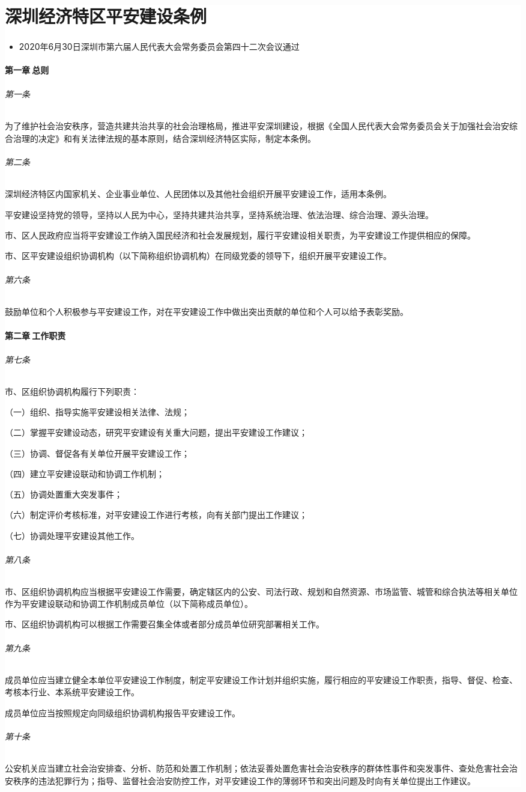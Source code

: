 # 深圳经济特区平安建设条例

- 2020年6月30日深圳市第六届人民代表大会常务委员会第四十二次会议通过



#### 第一章 总则

###### 第一条

为了维护社会治安秩序，营造共建共治共享的社会治理格局，推进平安深圳建设，根据《全国人民代表大会常务委员会关于加强社会治安综合治理的决定》和有关法律法规的基本原则，结合深圳经济特区实际，制定本条例。

###### 第二条

深圳经济特区内国家机关、企业事业单位、人民团体以及其他社会组织开展平安建设工作，适用本条例。

平安建设坚持党的领导，坚持以人民为中心，坚持共建共治共享，坚持系统治理、依法治理、综合治理、源头治理。

市、区人民政府应当将平安建设工作纳入国民经济和社会发展规划，履行平安建设相关职责，为平安建设工作提供相应的保障。

市、区平安建设组织协调机构（以下简称组织协调机构）在同级党委的领导下，组织开展平安建设工作。

###### 第六条

鼓励单位和个人积极参与平安建设工作，对在平安建设工作中做出突出贡献的单位和个人可以给予表彰奖励。

#### 第二章 工作职责

###### 第七条

市、区组织协调机构履行下列职责：

（一）组织、指导实施平安建设相关法律、法规；

（二）掌握平安建设动态，研究平安建设有关重大问题，提出平安建设工作建议；

（三）协调、督促各有关单位开展平安建设工作；

（四）建立平安建设联动和协调工作机制；

（五）协调处置重大突发事件；

（六）制定评价考核标准，对平安建设工作进行考核，向有关部门提出工作建议；

（七）协调处理平安建设其他工作。

###### 第八条

市、区组织协调机构应当根据平安建设工作需要，确定辖区内的公安、司法行政、规划和自然资源、市场监管、城管和综合执法等相关单位作为平安建设联动和协调工作机制成员单位（以下简称成员单位）。

市、区组织协调机构可以根据工作需要召集全体或者部分成员单位研究部署相关工作。

###### 第九条

成员单位应当建立健全本单位平安建设工作制度，制定平安建设工作计划并组织实施，履行相应的平安建设工作职责，指导、督促、检查、考核本行业、本系统平安建设工作。

成员单位应当按照规定向同级组织协调机构报告平安建设工作。

###### 第十条

公安机关应当建立社会治安排查、分析、防范和处置工作机制；依法妥善处置危害社会治安秩序的群体性事件和突发事件、查处危害社会治安秩序的违法犯罪行为；指导、监督社会治安防控工作，对平安建设工作的薄弱环节和突出问题及时向有关单位提出工作建议。
